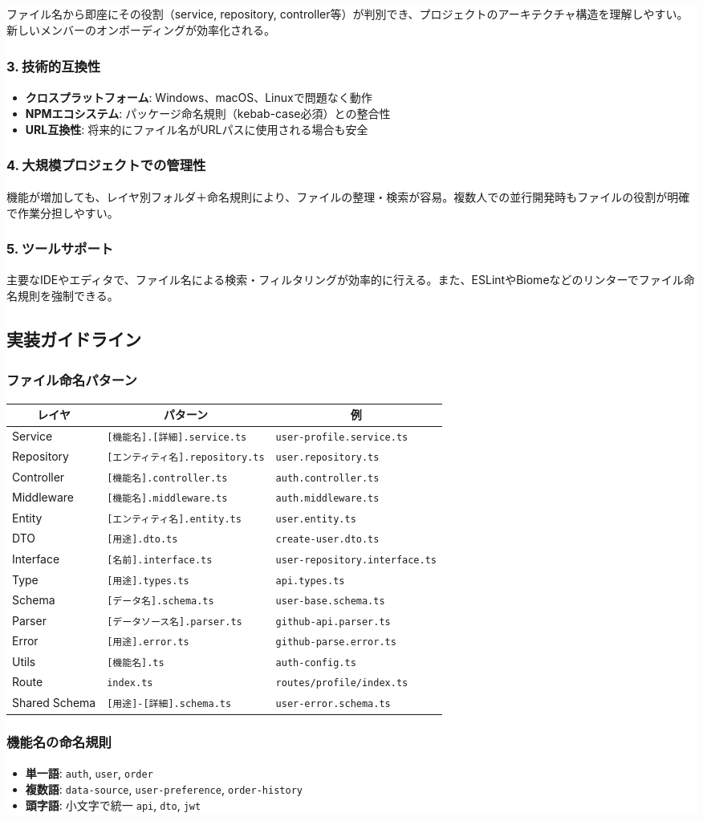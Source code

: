 ファイル名から即座にその役割（service, repository, controller等）が判別でき、プロジェクトのアーキテクチャ構造を理解しやすい。新しいメンバーのオンボーディングが効率化される。

### 3. **技術的互換性**

- **クロスプラットフォーム**: Windows、macOS、Linuxで問題なく動作
- **NPMエコシステム**: パッケージ命名規則（kebab-case必須）との整合性
- **URL互換性**: 将来的にファイル名がURLパスに使用される場合も安全

### 4. **大規模プロジェクトでの管理性**

機能が増加しても、レイヤ別フォルダ＋命名規則により、ファイルの整理・検索が容易。複数人での並行開発時もファイルの役割が明確で作業分担しやすい。

### 5. **ツールサポート**

主要なIDEやエディタで、ファイル名による検索・フィルタリングが効率的に行える。また、ESLintやBiomeなどのリンターでファイル命名規則を強制できる。

## 実装ガイドライン

### ファイル命名パターン

| レイヤ        | パターン                         | 例                             |
| ------------- | -------------------------------- | ------------------------------ |
| Service       | `[機能名].[詳細].service.ts`     | `user-profile.service.ts`      |
| Repository    | `[エンティティ名].repository.ts` | `user.repository.ts`           |
| Controller    | `[機能名].controller.ts`         | `auth.controller.ts`           |
| Middleware    | `[機能名].middleware.ts`         | `auth.middleware.ts`           |
| Entity        | `[エンティティ名].entity.ts`     | `user.entity.ts`               |
| DTO           | `[用途].dto.ts`                  | `create-user.dto.ts`           |
| Interface     | `[名前].interface.ts`            | `user-repository.interface.ts` |
| Type          | `[用途].types.ts`                | `api.types.ts`                 |
| Schema        | `[データ名].schema.ts`           | `user-base.schema.ts`          |
| Parser        | `[データソース名].parser.ts`     | `github-api.parser.ts`         |
| Error         | `[用途].error.ts`                | `github-parse.error.ts`        |
| Utils         | `[機能名].ts`                    | `auth-config.ts`               |
| Route         | `index.ts`                       | `routes/profile/index.ts`      |
| Shared Schema | `[用途]-[詳細].schema.ts`        | `user-error.schema.ts`         |

### 機能名の命名規則

- **単一語**: `auth`, `user`, `order`
- **複数語**: `data-source`, `user-preference`, `order-history`
- **頭字語**: 小文字で統一 `api`, `dto`, `jwt`
